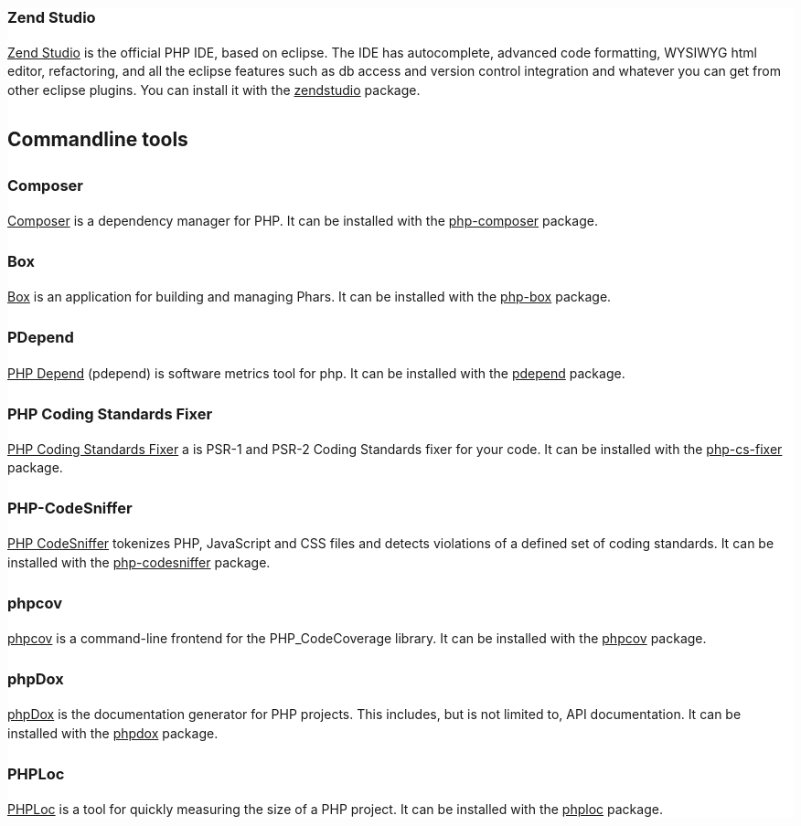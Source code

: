 ### Zend Studio

[Zend Studio](http://www.zend.com/products/studio/) is the official PHP IDE, based on eclipse. The IDE has autocomplete, advanced code formatting, WYSIWYG html editor, refactoring, and all the eclipse features such as db access and version control integration and whatever you can get from other eclipse plugins. You can install it with the [zendstudio](https://aur.archlinux.org/packages/zendstudio/) package.

## Commandline tools

### Composer

[Composer](https://getcomposer.org/) is a dependency manager for PHP. It can be installed with the [php-composer](https://www.archlinux.org/packages/?name=php-composer) package.

### Box

[Box](http://box-project.github.io/box2/) is an application for building and managing Phars. It can be installed with the [php-box](https://aur.archlinux.org/packages/php-box/) package.

### PDepend

[PHP Depend](http://pdepend.org/) (pdepend) is software metrics tool for php. It can be installed with the [pdepend](https://aur.archlinux.org/packages/pdepend/) package.

### PHP Coding Standards Fixer

[PHP Coding Standards Fixer](http://cs.sensiolabs.org/) a is PSR-1 and PSR-2 Coding Standards fixer for your code. It can be installed with the [php-cs-fixer](https://aur.archlinux.org/packages/php-cs-fixer/) package.

### PHP-CodeSniffer

[PHP CodeSniffer](http://pear.php.net/package/PHP_CodeSniffer/) tokenizes PHP, JavaScript and CSS files and detects violations of a defined set of coding standards. It can be installed with the [php-codesniffer](https://aur.archlinux.org/packages/php-codesniffer/) package.

### phpcov

[phpcov](https://github.com/sebastianbergmann/phpcov) is a command-line frontend for the PHP_CodeCoverage library. It can be installed with the [phpcov](https://aur.archlinux.org/packages/phpcov/) package.

### phpDox

[phpDox](http://phpdox.de/) is the documentation generator for PHP projects. This includes, but is not limited to, API documentation. It can be installed with the [phpdox](https://aur.archlinux.org/packages/phpdox/) package.

### PHPLoc

[PHPLoc](https://github.com/sebastianbergmann/phploc/) is a tool for quickly measuring the size of a PHP project. It can be installed with the [phploc](https://aur.archlinux.org/packages/phploc/) package.
